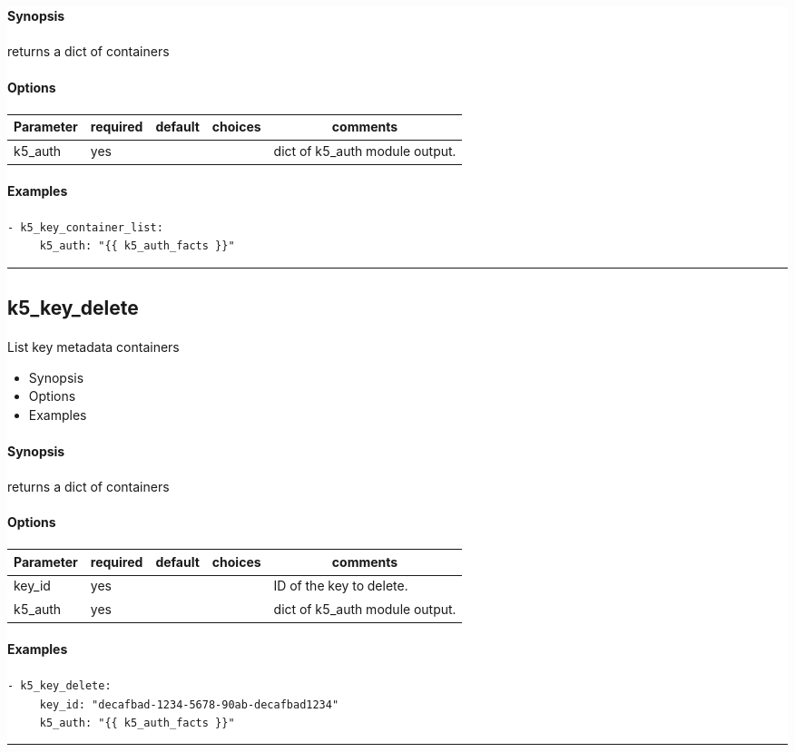 #### Synopsis
 returns a dict of containers

#### Options

| Parameter     | required    | default  | choices    | comments |
| ------------- |-------------| ---------|----------- |--------- |
| k5_auth  |   yes  |    | |  dict of k5_auth module output.  |


 
#### Examples

```
- k5_key_container_list:
     k5_auth: "{{ k5_auth_facts }}"

```



---


## k5_key_delete
List key metadata containers

  * Synopsis
  * Options
  * Examples

#### Synopsis
 returns a dict of containers

#### Options

| Parameter     | required    | default  | choices    | comments |
| ------------- |-------------| ---------|----------- |--------- |
| key_id  |   yes  |    | |  ID of the key to delete.  |
| k5_auth  |   yes  |    | |  dict of k5_auth module output.  |


 
#### Examples

```
- k5_key_delete:
     key_id: "decafbad-1234-5678-90ab-decafbad1234"
     k5_auth: "{{ k5_auth_facts }}"

```



---
